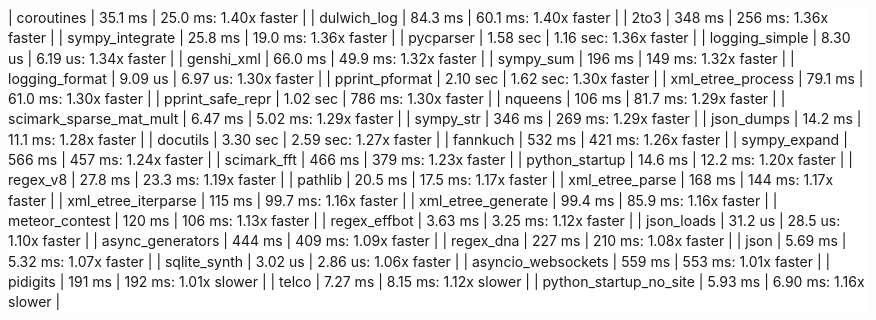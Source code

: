 | coroutines               | 35.1 ms                                                | 25.0 ms: 1.40x faster                                                 |
| dulwich_log              | 84.3 ms                                                | 60.1 ms: 1.40x faster                                                 |
| 2to3                     | 348 ms                                                 | 256 ms: 1.36x faster                                                  |
| sympy_integrate          | 25.8 ms                                                | 19.0 ms: 1.36x faster                                                 |
| pycparser                | 1.58 sec                                               | 1.16 sec: 1.36x faster                                                |
| logging_simple           | 8.30 us                                                | 6.19 us: 1.34x faster                                                 |
| genshi_xml               | 66.0 ms                                                | 49.9 ms: 1.32x faster                                                 |
| sympy_sum                | 196 ms                                                 | 149 ms: 1.32x faster                                                  |
| logging_format           | 9.09 us                                                | 6.97 us: 1.30x faster                                                 |
| pprint_pformat           | 2.10 sec                                               | 1.62 sec: 1.30x faster                                                |
| xml_etree_process        | 79.1 ms                                                | 61.0 ms: 1.30x faster                                                 |
| pprint_safe_repr         | 1.02 sec                                               | 786 ms: 1.30x faster                                                  |
| nqueens                  | 106 ms                                                 | 81.7 ms: 1.29x faster                                                 |
| scimark_sparse_mat_mult  | 6.47 ms                                                | 5.02 ms: 1.29x faster                                                 |
| sympy_str                | 346 ms                                                 | 269 ms: 1.29x faster                                                  |
| json_dumps               | 14.2 ms                                                | 11.1 ms: 1.28x faster                                                 |
| docutils                 | 3.30 sec                                               | 2.59 sec: 1.27x faster                                                |
| fannkuch                 | 532 ms                                                 | 421 ms: 1.26x faster                                                  |
| sympy_expand             | 566 ms                                                 | 457 ms: 1.24x faster                                                  |
| scimark_fft              | 466 ms                                                 | 379 ms: 1.23x faster                                                  |
| python_startup           | 14.6 ms                                                | 12.2 ms: 1.20x faster                                                 |
| regex_v8                 | 27.8 ms                                                | 23.3 ms: 1.19x faster                                                 |
| pathlib                  | 20.5 ms                                                | 17.5 ms: 1.17x faster                                                 |
| xml_etree_parse          | 168 ms                                                 | 144 ms: 1.17x faster                                                  |
| xml_etree_iterparse      | 115 ms                                                 | 99.7 ms: 1.16x faster                                                 |
| xml_etree_generate       | 99.4 ms                                                | 85.9 ms: 1.16x faster                                                 |
| meteor_contest           | 120 ms                                                 | 106 ms: 1.13x faster                                                  |
| regex_effbot             | 3.63 ms                                                | 3.25 ms: 1.12x faster                                                 |
| json_loads               | 31.2 us                                                | 28.5 us: 1.10x faster                                                 |
| async_generators         | 444 ms                                                 | 409 ms: 1.09x faster                                                  |
| regex_dna                | 227 ms                                                 | 210 ms: 1.08x faster                                                  |
| json                     | 5.69 ms                                                | 5.32 ms: 1.07x faster                                                 |
| sqlite_synth             | 3.02 us                                                | 2.86 us: 1.06x faster                                                 |
| asyncio_websockets       | 559 ms                                                 | 553 ms: 1.01x faster                                                  |
| pidigits                 | 191 ms                                                 | 192 ms: 1.01x slower                                                  |
| telco                    | 7.27 ms                                                | 8.15 ms: 1.12x slower                                                 |
| python_startup_no_site   | 5.93 ms                                                | 6.90 ms: 1.16x slower                                                 |